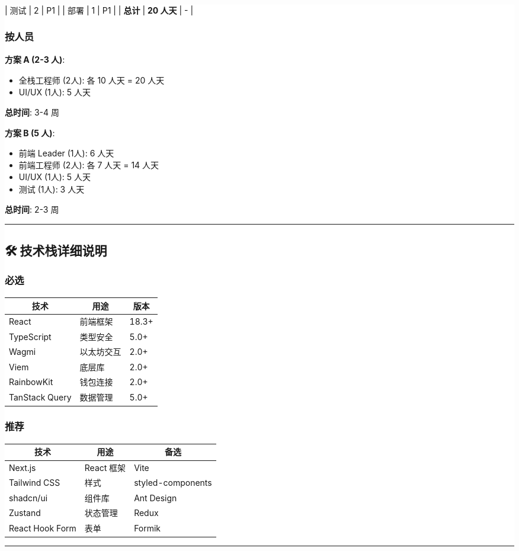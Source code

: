 | 测试 | 2 | P1 |
| 部署 | 1 | P1 |
| **总计** | **20 人天** | - |

### 按人员

**方案 A (2-3 人)**:
- 全栈工程师 (2人): 各 10 人天 = 20 人天
- UI/UX (1人): 5 人天

**总时间**: 3-4 周

**方案 B (5 人)**:
- 前端 Leader (1人): 6 人天
- 前端工程师 (2人): 各 7 人天 = 14 人天
- UI/UX (1人): 5 人天
- 测试 (1人): 3 人天

**总时间**: 2-3 周

---

## 🛠️ 技术栈详细说明

### 必选

| 技术 | 用途 | 版本 |
|------|------|------|
| React | 前端框架 | 18.3+ |
| TypeScript | 类型安全 | 5.0+ |
| Wagmi | 以太坊交互 | 2.0+ |
| Viem | 底层库 | 2.0+ |
| RainbowKit | 钱包连接 | 2.0+ |
| TanStack Query | 数据管理 | 5.0+ |

### 推荐

| 技术 | 用途 | 备选 |
|------|------|------|
| Next.js | React 框架 | Vite |
| Tailwind CSS | 样式 | styled-components |
| shadcn/ui | 组件库 | Ant Design |
| Zustand | 状态管理 | Redux |
| React Hook Form | 表单 | Formik |

---